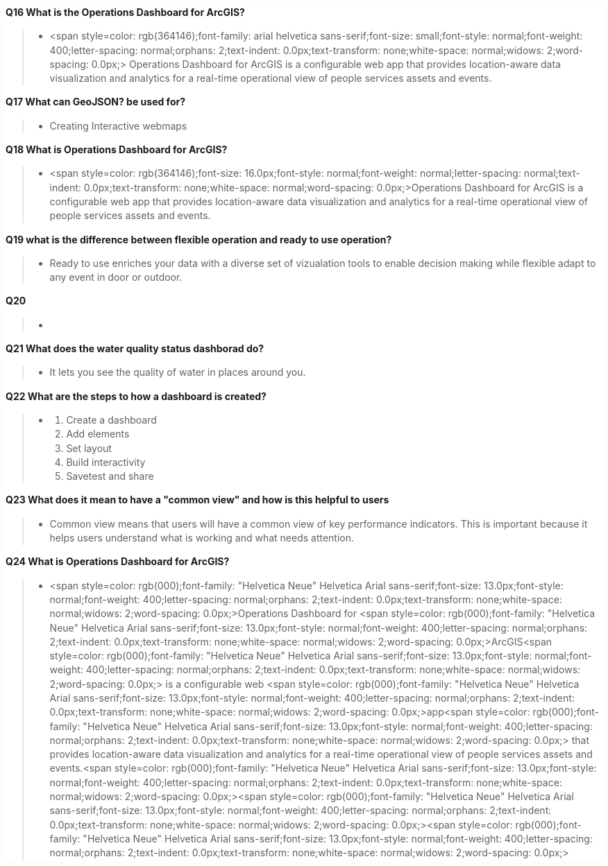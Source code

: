 **Q16 What is the Operations Dashboard for ArcGIS?<br/>**
> - <span style=color: rgb(364146);font-family: arial  helvetica  sans-serif;font-size: small;font-style: normal;font-weight: 400;letter-spacing: normal;orphans: 2;text-indent: 0.0px;text-transform: none;white-space: normal;widows: 2;word-spacing: 0.0px;> Operations Dashboard for ArcGIS is a configurable web app that provides location-aware data visualization and analytics for a real-time operational view of people services assets and events. </span>
    
**Q17 What can GeoJSON? be used for?<br/>**
> - Creating Interactive webmaps
    
**Q18 What is Operations Dashboard for ArcGIS?<br/>**
> - <span style=color: rgb(364146);font-size: 16.0px;font-style: normal;font-weight: normal;letter-spacing: normal;text-indent: 0.0px;text-transform: none;white-space: normal;word-spacing: 0.0px;>Operations Dashboard for ArcGIS is a configurable web app that provides location-aware data visualization and analytics for a real-time operational view of people services assets and events.</span>
    
**Q19 what is the difference between flexible operation and ready to use operation?<br/>**
> - Ready to use enriches your data with a diverse set of vizualation tools to enable decision making while flexible adapt to any event in door or outdoor. 
    
**Q20 <Unanswered><br/>**
> - <Unanswered>
    
**Q21 What does the water quality status dashborad do?<br/>**
> - It lets you see the quality of water in places around you.
    
**Q22 What are the steps to how a dashboard is created?<br/>**
> - <ol>   <li>Create a dashboard   <li>Add elements   <li>Set layout   <li>Build interactivity   <li>Savetest and share  </ol>
    
**Q23 What does it mean to have a &quot;common view&quot; and how is this helpful to users<br/>**
> - Common view means that users will have a common view of key performance indicators. This is important because it helps users understand what is working and what needs attention. 
    
**Q24 What is Operations Dashboard for ArcGIS?<br/>**
> - <span style=color: rgb(000);font-family: &quot;Helvetica Neue&quot;  Helvetica  Arial  sans-serif;font-size: 13.0px;font-style: normal;font-weight: 400;letter-spacing: normal;orphans: 2;text-indent: 0.0px;text-transform: none;white-space: normal;widows: 2;word-spacing: 0.0px;>Operations Dashboard for </span><span style=color: rgb(000);font-family: &quot;Helvetica Neue&quot;  Helvetica  Arial  sans-serif;font-size: 13.0px;font-style: normal;font-weight: 400;letter-spacing: normal;orphans: 2;text-indent: 0.0px;text-transform: none;white-space: normal;widows: 2;word-spacing: 0.0px;>ArcGIS</span><span style=color: rgb(000);font-family: &quot;Helvetica Neue&quot;  Helvetica  Arial  sans-serif;font-size: 13.0px;font-style: normal;font-weight: 400;letter-spacing: normal;orphans: 2;text-indent: 0.0px;text-transform: none;white-space: normal;widows: 2;word-spacing: 0.0px;> is a configurable web </span><span style=color: rgb(000);font-family: &quot;Helvetica Neue&quot;  Helvetica  Arial  sans-serif;font-size: 13.0px;font-style: normal;font-weight: 400;letter-spacing: normal;orphans: 2;text-indent: 0.0px;text-transform: none;white-space: normal;widows: 2;word-spacing: 0.0px;>app</span><span style=color: rgb(000);font-family: &quot;Helvetica Neue&quot;  Helvetica  Arial  sans-serif;font-size: 13.0px;font-style: normal;font-weight: 400;letter-spacing: normal;orphans: 2;text-indent: 0.0px;text-transform: none;white-space: normal;widows: 2;word-spacing: 0.0px;> that provides location-aware data visualization and analytics for a real-time operational view of people services assets and events.</span><span style=color: rgb(000);font-family: &quot;Helvetica Neue&quot;  Helvetica  Arial  sans-serif;font-size: 13.0px;font-style: normal;font-weight: 400;letter-spacing: normal;orphans: 2;text-indent: 0.0px;text-transform: none;white-space: normal;widows: 2;word-spacing: 0.0px;></span><span style=color: rgb(000);font-family: &quot;Helvetica Neue&quot;  Helvetica  Arial  sans-serif;font-size: 13.0px;font-style: normal;font-weight: 400;letter-spacing: normal;orphans: 2;text-indent: 0.0px;text-transform: none;white-space: normal;widows: 2;word-spacing: 0.0px;></span><span style=color: rgb(000);font-family: &quot;Helvetica Neue&quot;  Helvetica  Arial  sans-serif;font-size: 13.0px;font-style: normal;font-weight: 400;letter-spacing: normal;orphans: 2;text-indent: 0.0px;text-transform: none;white-space: normal;widows: 2;word-spacing: 0.0px;></span>
    